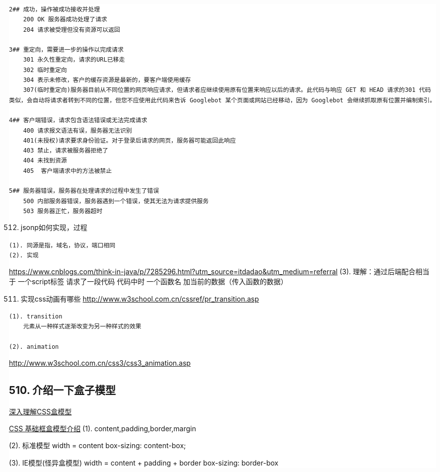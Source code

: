     2## 成功，操作被成功接收并处理
        200 OK 服务器成功处理了请求
        204 请求被受理但没有资源可以返回
    
    3## 重定向，需要进一步的操作以完成请求
        301 永久性重定向，请求的URL已移走
        302 临时重定向
        304 表示未修改，客户的缓存资源是最新的，要客户端使用缓存
    	307(临时重定向)服务器目前从不同位置的网页响应请求，但请求者应继续使用原有位置来响应以后的请求。此代码与响应 GET 和 HEAD 请求的301 代码类似，会自动将请求者转到不同的位置，但您不应使用此代码来告诉 Googlebot 某个页面或网站已经移动，因为 Googlebot 会继续抓取原有位置并编制索引。
    
    4## 客户端错误，请求包含语法错误或无法完成请求
        400 请求报文语法有误，服务器无法识别
        401(未授权)请求要求身份验证。对于登录后请求的网页，服务器可能返回此响应
        403 禁止，请求被服务器拒绝了
        404 未找到资源
        405	 客户端请求中的方法被禁止
    
    5## 服务器错误，服务器在处理请求的过程中发生了错误
        500 内部服务器错误，服务器遇到一个错误，使其无法为请求提供服务
        503 服务器正忙，服务器超时



512. jsonp如何实现，过程

    (1). 同源是指，域名，协议，端口相同
    (2). 实现
https://www.cnblogs.com/think-in-java/p/7285296.html?utm_source=itdadao&utm_medium=referral
    (3). 理解：通过后端配合相当于 一个script标签 请求了一段代码 代码中时 一个函数名 加当前的数据（传入函数的数据）



511. 实现css动画有哪些
http://www.w3school.com.cn/cssref/pr_transition.asp

    (1). transition
        元素从一种样式逐渐改变为另一种样式的效果
    
    (2). animation
http://www.w3school.com.cn/css3/css3_animation.asp



## 510. 介绍一下盒子模型 ##

[深入理解CSS盒模型](https://www.cnblogs.com/chengzp/p/cssbox.html)

[CSS 基础框盒模型介绍](https://developer.mozilla.org/zh-CN/docs/Web/CSS/CSS_Box_Model/Introduction_to_the_CSS_box_model)
(1). content,padding,border,margin

(2). 标准模型
width = content
box-sizing: content-box;

(3). IE模型(怪异盒模型)
width = content + padding + border
box-sizing: border-box
